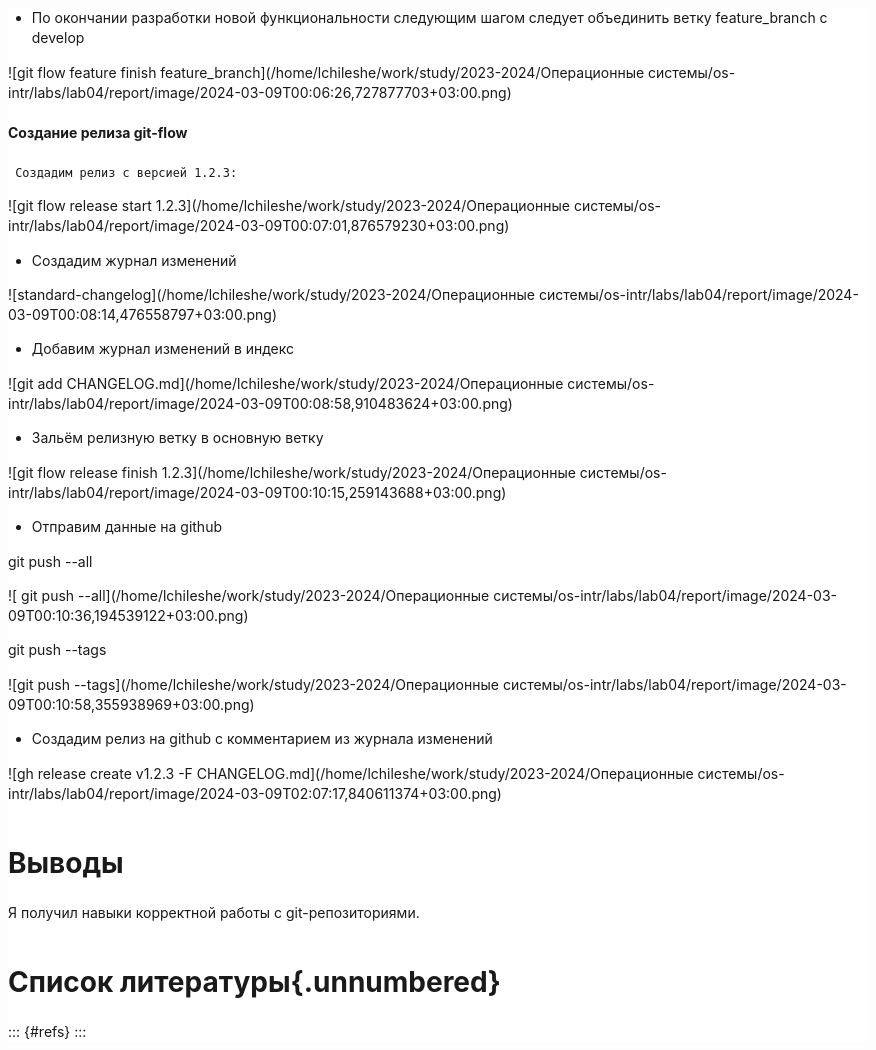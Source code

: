  - По окончании разработки новой функциональности следующим шагом следует объединить ветку feature_branch c develop

![git flow feature finish feature_branch](/home/lchileshe/work/study/2023-2024/Операционные системы/os-intr/labs/lab04/report/image/2024-03-09T00:06:26,727877703+03:00.png)


#### Создание релиза git-flow

     Создадим релиз с версией 1.2.3:
    
![git flow release start 1.2.3](/home/lchileshe/work/study/2023-2024/Операционные системы/os-intr/labs/lab04/report/image/2024-03-09T00:07:01,876579230+03:00.png)

 - Создадим журнал изменений
 
![standard-changelog](/home/lchileshe/work/study/2023-2024/Операционные системы/os-intr/labs/lab04/report/image/2024-03-09T00:08:14,476558797+03:00.png) 

 - Добавим журнал изменений в индекс

![git add CHANGELOG.md](/home/lchileshe/work/study/2023-2024/Операционные системы/os-intr/labs/lab04/report/image/2024-03-09T00:08:58,910483624+03:00.png)

 - Зальём релизную ветку в основную ветку
 
![git flow release finish 1.2.3](/home/lchileshe/work/study/2023-2024/Операционные системы/os-intr/labs/lab04/report/image/2024-03-09T00:10:15,259143688+03:00.png) 

 - Отправим данные на github

  git push --all

![  git push --all](/home/lchileshe/work/study/2023-2024/Операционные системы/os-intr/labs/lab04/report/image/2024-03-09T00:10:36,194539122+03:00.png) 

  git push --tags
  
![git push --tags](/home/lchileshe/work/study/2023-2024/Операционные системы/os-intr/labs/lab04/report/image/2024-03-09T00:10:58,355938969+03:00.png) 
  
 - Создадим релиз на github с комментарием из журнала изменений
 
![gh release create v1.2.3 -F CHANGELOG.md](/home/lchileshe/work/study/2023-2024/Операционные системы/os-intr/labs/lab04/report/image/2024-03-09T02:07:17,840611374+03:00.png) 


# Выводы

Я получил навыки корректной работы с git-репозиториями.

# Список литературы{.unnumbered}

::: {#refs}
:::
